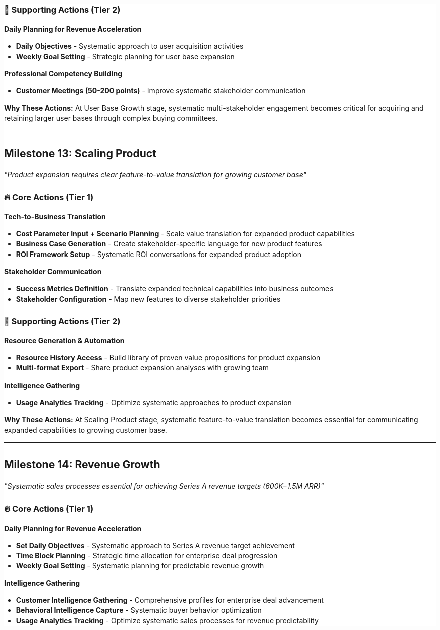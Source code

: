 ### **🎯 Supporting Actions (Tier 2)**
**Daily Planning for Revenue Acceleration**
- **Daily Objectives** - Systematic approach to user acquisition activities
- **Weekly Goal Setting** - Strategic planning for user base expansion

**Professional Competency Building**
- **Customer Meetings (50-200 points)** - Improve systematic stakeholder communication

**Why These Actions:** At User Base Growth stage, systematic multi-stakeholder engagement becomes critical for acquiring and retaining larger user bases through complex buying committees.

---

## **Milestone 13: Scaling Product**
*"Product expansion requires clear feature-to-value translation for growing customer base"*

### **🔥 Core Actions (Tier 1)**
**Tech-to-Business Translation**
- **Cost Parameter Input + Scenario Planning** - Scale value translation for expanded product capabilities
- **Business Case Generation** - Create stakeholder-specific language for new product features
- **ROI Framework Setup** - Systematic ROI conversations for expanded product adoption

**Stakeholder Communication**
- **Success Metrics Definition** - Translate expanded technical capabilities into business outcomes
- **Stakeholder Configuration** - Map new features to diverse stakeholder priorities

### **🎯 Supporting Actions (Tier 2)**
**Resource Generation & Automation**
- **Resource History Access** - Build library of proven value propositions for product expansion
- **Multi-format Export** - Share product expansion analyses with growing team

**Intelligence Gathering**
- **Usage Analytics Tracking** - Optimize systematic approaches to product expansion

**Why These Actions:** At Scaling Product stage, systematic feature-to-value translation becomes essential for communicating expanded capabilities to growing customer base.

---

## **Milestone 14: Revenue Growth**
*"Systematic sales processes essential for achieving Series A revenue targets ($600K-$1.5M ARR)"*

### **🔥 Core Actions (Tier 1)**
**Daily Planning for Revenue Acceleration**
- **Set Daily Objectives** - Systematic approach to Series A revenue target achievement
- **Time Block Planning** - Strategic time allocation for enterprise deal progression
- **Weekly Goal Setting** - Systematic planning for predictable revenue growth

**Intelligence Gathering**
- **Customer Intelligence Gathering** - Comprehensive profiles for enterprise deal advancement
- **Behavioral Intelligence Capture** - Systematic buyer behavior optimization
- **Usage Analytics Tracking** - Optimize systematic sales processes for revenue predictability
